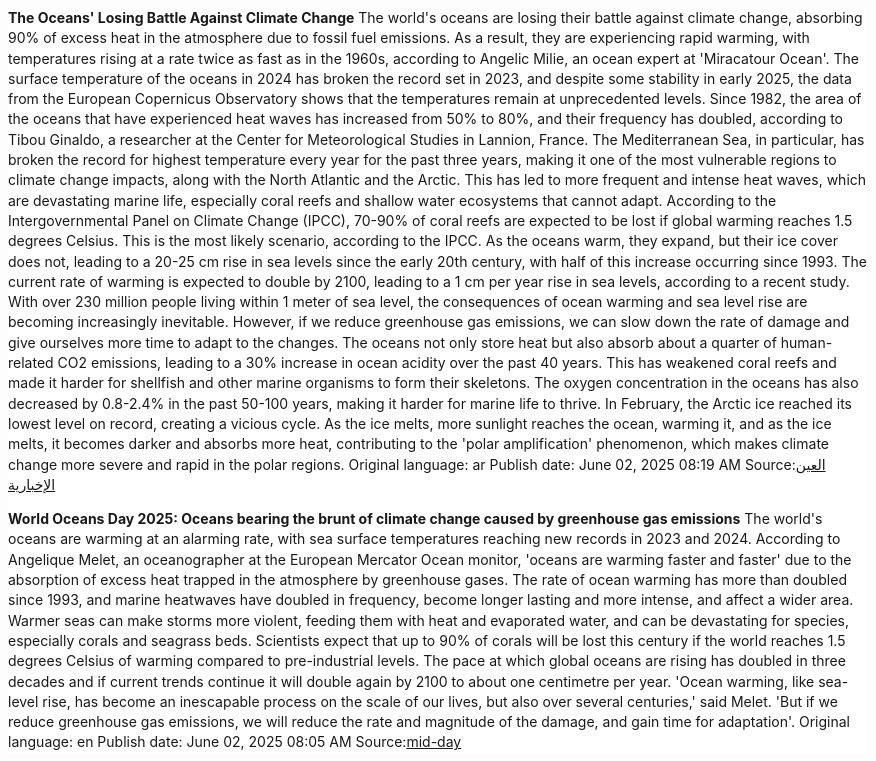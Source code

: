 **The Oceans' Losing Battle Against Climate Change**
The world's oceans are losing their battle against climate change, absorbing 90% of excess heat in the atmosphere due to fossil fuel emissions. As a result, they are experiencing rapid warming, with temperatures rising at a rate twice as fast as in the 1960s, according to Angelic Milie, an ocean expert at 'Miracatour Ocean'. The surface temperature of the oceans in 2024 has broken the record set in 2023, and despite some stability in early 2025, the data from the European Copernicus Observatory shows that the temperatures remain at unprecedented levels. Since 1982, the area of the oceans that have experienced heat waves has increased from 50% to 80%, and their frequency has doubled, according to Tibou Ginaldo, a researcher at the Center for Meteorological Studies in Lannion, France. The Mediterranean Sea, in particular, has broken the record for highest temperature every year for the past three years, making it one of the most vulnerable regions to climate change impacts, along with the North Atlantic and the Arctic. This has led to more frequent and intense heat waves, which are devastating marine life, especially coral reefs and shallow water ecosystems that cannot adapt. According to the Intergovernmental Panel on Climate Change (IPCC), 70-90% of coral reefs are expected to be lost if global warming reaches 1.5 degrees Celsius. This is the most likely scenario, according to the IPCC. As the oceans warm, they expand, but their ice cover does not, leading to a 20-25 cm rise in sea levels since the early 20th century, with half of this increase occurring since 1993. The current rate of warming is expected to double by 2100, leading to a 1 cm per year rise in sea levels, according to a recent study. With over 230 million people living within 1 meter of sea level, the consequences of ocean warming and sea level rise are becoming increasingly inevitable. However, if we reduce greenhouse gas emissions, we can slow down the rate of damage and give ourselves more time to adapt to the changes. The oceans not only store heat but also absorb about a quarter of human-related CO2 emissions, leading to a 30% increase in ocean acidity over the past 40 years. This has weakened coral reefs and made it harder for shellfish and other marine organisms to form their skeletons. The oxygen concentration in the oceans has also decreased by 0.8-2.4% in the past 50-100 years, making it harder for marine life to thrive. In February, the Arctic ice reached its lowest level on record, creating a vicious cycle. As the ice melts, more sunlight reaches the ocean, warming it, and as the ice melts, it becomes darker and absorbs more heat, contributing to the 'polar amplification' phenomenon, which makes climate change more severe and rapid in the polar regions.
Original language: ar
Publish date: June 02, 2025 08:19 AM
Source:[العين الإخبارية](https://al-ain.com/article/state-oceans-light-warming-caused-human-activity)

**World Oceans Day 2025: Oceans bearing the brunt of climate change caused by greenhouse gas emissions**
The world's oceans are warming at an alarming rate, with sea surface temperatures reaching new records in 2023 and 2024. According to Angelique Melet, an oceanographer at the European Mercator Ocean monitor, 'oceans are warming faster and faster' due to the absorption of excess heat trapped in the atmosphere by greenhouse gases. The rate of ocean warming has more than doubled since 1993, and marine heatwaves have doubled in frequency, become longer lasting and more intense, and affect a wider area. Warmer seas can make storms more violent, feeding them with heat and evaporated water, and can be devastating for species, especially corals and seagrass beds. Scientists expect that up to 90% of corals will be lost this century if the world reaches 1.5 degrees Celsius of warming compared to pre-industrial levels. The pace at which global oceans are rising has doubled in three decades and if current trends continue it will double again by 2100 to about one centimetre per year. 'Ocean warming, like sea-level rise, has become an inescapable process on the scale of our lives, but also over several centuries,' said Melet. 'But if we reduce greenhouse gas emissions, we will reduce the rate and magnitude of the damage, and gain time for adaptation'.
Original language: en
Publish date: June 02, 2025 08:05 AM
Source:[mid-day](https://www.mid-day.com/lifestyle/nature-and-wildlife/article/oceans-bearing-the-brunt-of-climate-change-caused-by-greenhouse-gas-emissions-23556953)
